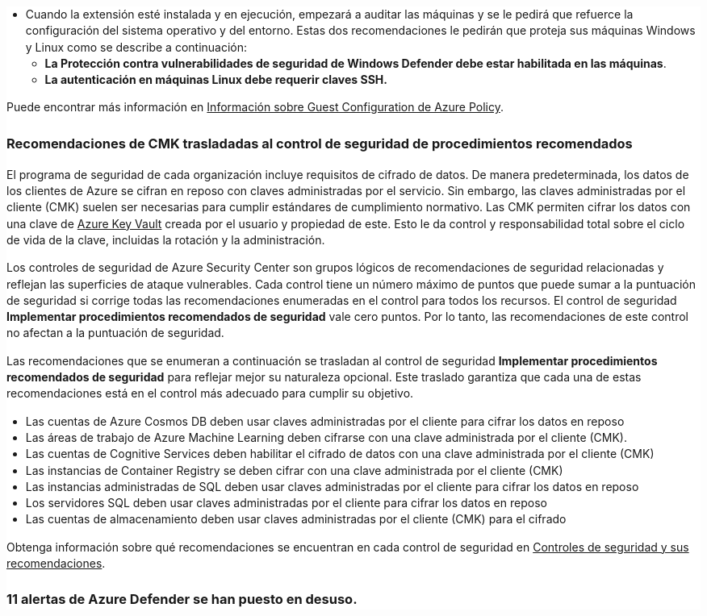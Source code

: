 - Cuando la extensión esté instalada y en ejecución, empezará a auditar las máquinas y se le pedirá que refuerce la configuración del sistema operativo y del entorno. Estas dos recomendaciones le pedirán que proteja sus máquinas Windows y Linux como se describe a continuación:
    - **La Protección contra vulnerabilidades de seguridad de Windows Defender debe estar habilitada en las máquinas**.
    - **La autenticación en máquinas Linux debe requerir claves SSH.**

Puede encontrar más información en [Información sobre Guest Configuration de Azure Policy](../governance/policy/concepts/guest-configuration.md).

### <a name="cmk-recommendations-moved-to-best-practices-security-control"></a>Recomendaciones de CMK trasladadas al control de seguridad de procedimientos recomendados

El programa de seguridad de cada organización incluye requisitos de cifrado de datos. De manera predeterminada, los datos de los clientes de Azure se cifran en reposo con claves administradas por el servicio. Sin embargo, las claves administradas por el cliente (CMK) suelen ser necesarias para cumplir estándares de cumplimiento normativo. Las CMK permiten cifrar los datos con una clave de [Azure Key Vault](../key-vault/general/overview.md) creada por el usuario y propiedad de este. Esto le da control y responsabilidad total sobre el ciclo de vida de la clave, incluidas la rotación y la administración.

Los controles de seguridad de Azure Security Center son grupos lógicos de recomendaciones de seguridad relacionadas y reflejan las superficies de ataque vulnerables. Cada control tiene un número máximo de puntos que puede sumar a la puntuación de seguridad si corrige todas las recomendaciones enumeradas en el control para todos los recursos. El control de seguridad **Implementar procedimientos recomendados de seguridad** vale cero puntos. Por lo tanto, las recomendaciones de este control no afectan a la puntuación de seguridad.

Las recomendaciones que se enumeran a continuación se trasladan al control de seguridad **Implementar procedimientos recomendados de seguridad** para reflejar mejor su naturaleza opcional. Este traslado garantiza que cada una de estas recomendaciones está en el control más adecuado para cumplir su objetivo.

- Las cuentas de Azure Cosmos DB deben usar claves administradas por el cliente para cifrar los datos en reposo
- Las áreas de trabajo de Azure Machine Learning deben cifrarse con una clave administrada por el cliente (CMK).
- Las cuentas de Cognitive Services deben habilitar el cifrado de datos con una clave administrada por el cliente (CMK)
- Las instancias de Container Registry se deben cifrar con una clave administrada por el cliente (CMK)
- Las instancias administradas de SQL deben usar claves administradas por el cliente para cifrar los datos en reposo
- Los servidores SQL deben usar claves administradas por el cliente para cifrar los datos en reposo
- Las cuentas de almacenamiento deben usar claves administradas por el cliente (CMK) para el cifrado

Obtenga información sobre qué recomendaciones se encuentran en cada control de seguridad en [Controles de seguridad y sus recomendaciones](secure-score-security-controls.md#security-controls-and-their-recommendations).


### <a name="11-azure-defender-alerts-deprecated"></a>11 alertas de Azure Defender se han puesto en desuso.

